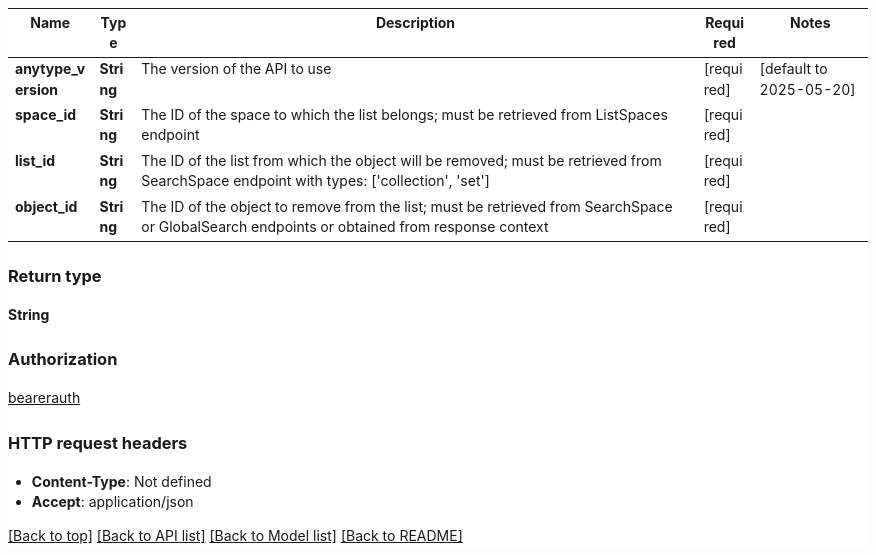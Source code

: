 
Name | Type | Description  | Required | Notes
------------- | ------------- | ------------- | ------------- | -------------
**anytype_version** | **String** | The version of the API to use | [required] |[default to 2025-05-20]
**space_id** | **String** | The ID of the space to which the list belongs; must be retrieved from ListSpaces endpoint | [required] |
**list_id** | **String** | The ID of the list from which the object will be removed; must be retrieved from SearchSpace endpoint with types: ['collection', 'set'] | [required] |
**object_id** | **String** | The ID of the object to remove from the list; must be retrieved from SearchSpace or GlobalSearch endpoints or obtained from response context | [required] |

### Return type

**String**

### Authorization

[bearerauth](../README.md#bearerauth)

### HTTP request headers

- **Content-Type**: Not defined
- **Accept**: application/json

[[Back to top]](#) [[Back to API list]](../README.md#documentation-for-api-endpoints) [[Back to Model list]](../README.md#documentation-for-models) [[Back to README]](../README.md)

